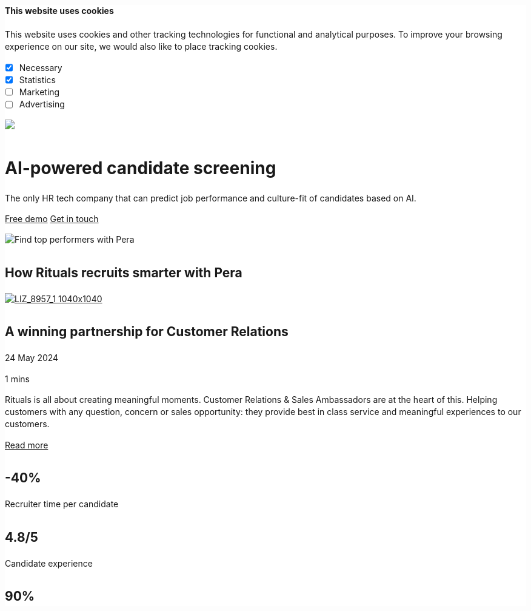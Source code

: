 #### This website uses cookies

This website uses cookies and other tracking technologies for
functional and analytical purposes.
To improve your browsing experience on our site,
we would also like to place tracking cookies.


- [x] Necessary
- [x] Statistics
- [ ] Marketing
- [ ] Advertising

![](https://static.getperacdn.com/static/images/circle-hero.cda9871c0870.png)

# AI-powered **candidate screening**

The only HR tech company that can predict job performance and culture-fit of candidates based on AI.

[Free demo](https://www.getpera.com/en/book-a-demo/) [Get in touch](https://www.getpera.com/en/get-in-touch/)

![Find top performers with Pera](https://media.getperacdn.com/media/images/Home-hero.original.png)

## How Rituals recruits smarter with Pera

[![LIZ_8957_1 1040x1040](https://media.getperacdn.com/media/images/LIZ_8957_1_1040x1040.original.jpg)](https://www.getpera.com/en/customer-stories/a-winning-partnership-for-customer-relations/)

## A winning partnership for Customer Relations

24 May 2024

1 mins

Rituals is all about creating meaningful moments. Customer Relations & Sales Ambassadors are at the heart of this. Helping customers with any question, concern or sales opportunity: they provide best in class service and meaningful experiences to our customers.

[Read more](https://www.getpera.com/en/customer-stories/a-winning-partnership-for-customer-relations/)

## -40%

Recruiter time per candidate

## 4.8/5

Candidate experience

## 90%
